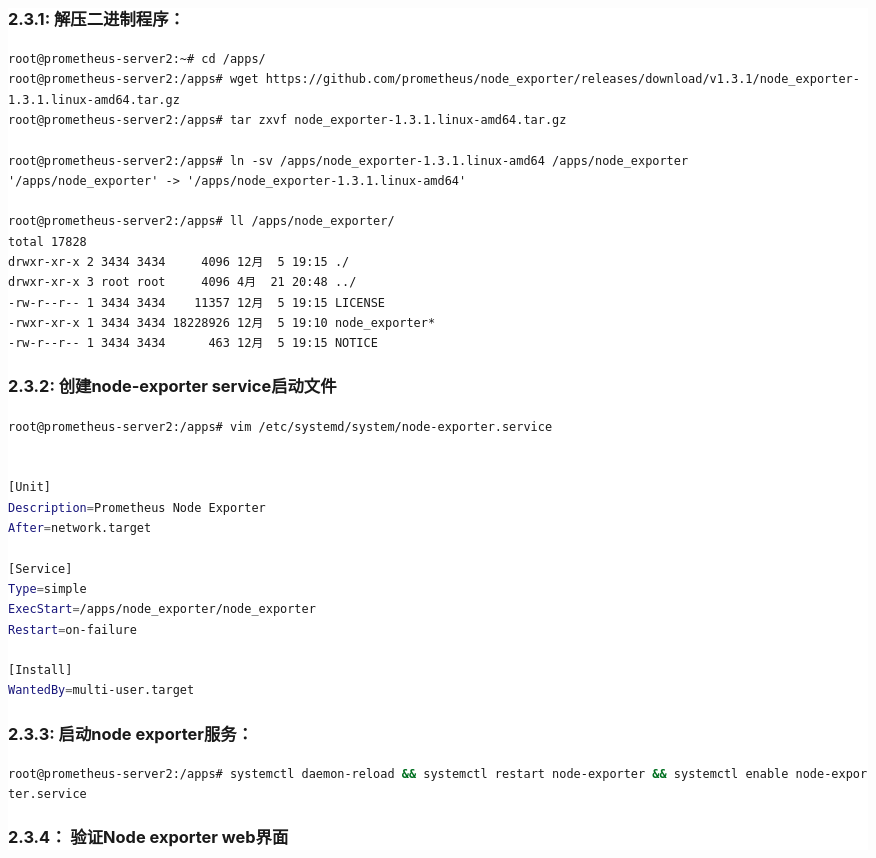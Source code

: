 

### 2.3.1: 解压二进制程序：

```
root@prometheus-server2:~# cd /apps/
root@prometheus-server2:/apps# wget https://github.com/prometheus/node_exporter/releases/download/v1.3.1/node_exporter-1.3.1.linux-amd64.tar.gz
root@prometheus-server2:/apps# tar zxvf node_exporter-1.3.1.linux-amd64.tar.gz

root@prometheus-server2:/apps# ln -sv /apps/node_exporter-1.3.1.linux-amd64 /apps/node_exporter
'/apps/node_exporter' -> '/apps/node_exporter-1.3.1.linux-amd64'

root@prometheus-server2:/apps# ll /apps/node_exporter/
total 17828
drwxr-xr-x 2 3434 3434     4096 12月  5 19:15 ./
drwxr-xr-x 3 root root     4096 4月  21 20:48 ../
-rw-r--r-- 1 3434 3434    11357 12月  5 19:15 LICENSE
-rwxr-xr-x 1 3434 3434 18228926 12月  5 19:10 node_exporter*
-rw-r--r-- 1 3434 3434      463 12月  5 19:15 NOTICE

```



### 2.3.2: 创建node-exporter service启动文件

```bash
root@prometheus-server2:/apps# vim /etc/systemd/system/node-exporter.service


[Unit]
Description=Prometheus Node Exporter
After=network.target

[Service]
Type=simple
ExecStart=/apps/node_exporter/node_exporter
Restart=on-failure

[Install]
WantedBy=multi-user.target
```



### 2.3.3: 启动node exporter服务：

```bash
root@prometheus-server2:/apps# systemctl daemon-reload && systemctl restart node-exporter && systemctl enable node-exporter.service
```



### 2.3.4： 验证Node exporter web界面

